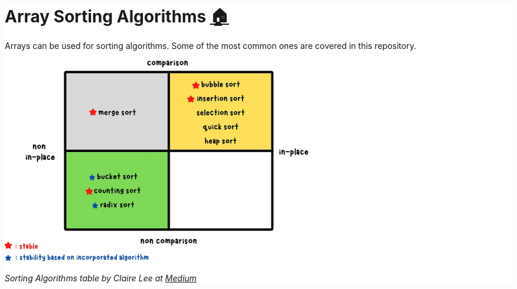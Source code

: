 # Array Sorting Algorithms [🏠](#array-sorting-algorithms)

Arrays can be used for sorting algorithms. Some of the most common ones are covered in this repository.

<img src="assets/algos-arr-sort-summary.PNG" alt="Sorting algorithms" width="60%">

*Sorting Algorithms table by Claire Lee at [Medium](https://yuminlee2.medium.com/sorting-algorithms-summary-f17ea88a9174)*
